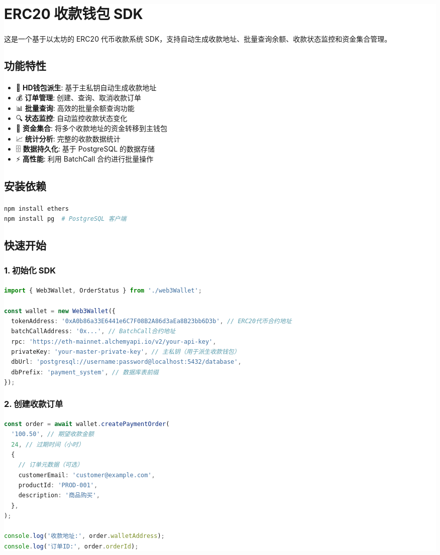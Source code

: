 # ERC20 收款钱包 SDK

这是一个基于以太坊的 ERC20 代币收款系统 SDK，支持自动生成收款地址、批量查询余额、收款状态监控和资金集合管理。

## 功能特性

- 🔐 **HD钱包派生**: 基于主私钥自动生成收款地址
- 💰 **订单管理**: 创建、查询、取消收款订单
- 📊 **批量查询**: 高效的批量余额查询功能
- 🔍 **状态监控**: 自动监控收款状态变化
- 💸 **资金集合**: 将多个收款地址的资金转移到主钱包
- 📈 **统计分析**: 完整的收款数据统计
- 🗄️ **数据持久化**: 基于 PostgreSQL 的数据存储
- ⚡ **高性能**: 利用 BatchCall 合约进行批量操作

## 安装依赖

```bash
npm install ethers
npm install pg  # PostgreSQL 客户端
```

## 快速开始

### 1. 初始化 SDK

```typescript
import { Web3Wallet, OrderStatus } from './web3Wallet';

const wallet = new Web3Wallet({
  tokenAddress: '0xA0b86a33E6441e6C7F08B2A86d3aEa8B23bb6D3b', // ERC20代币合约地址
  batchCallAddress: '0x...', // BatchCall合约地址
  rpc: 'https://eth-mainnet.alchemyapi.io/v2/your-api-key',
  privateKey: 'your-master-private-key', // 主私钥（用于派生收款钱包）
  dbUrl: 'postgresql://username:password@localhost:5432/database',
  dbPrefix: 'payment_system', // 数据库表前缀
});
```

### 2. 创建收款订单

```typescript
const order = await wallet.createPaymentOrder(
  '100.50', // 期望收款金额
  24, // 过期时间（小时）
  {
    // 订单元数据（可选）
    customerEmail: 'customer@example.com',
    productId: 'PROD-001',
    description: '商品购买',
  },
);

console.log('收款地址:', order.walletAddress);
console.log('订单ID:', order.orderId);
```
